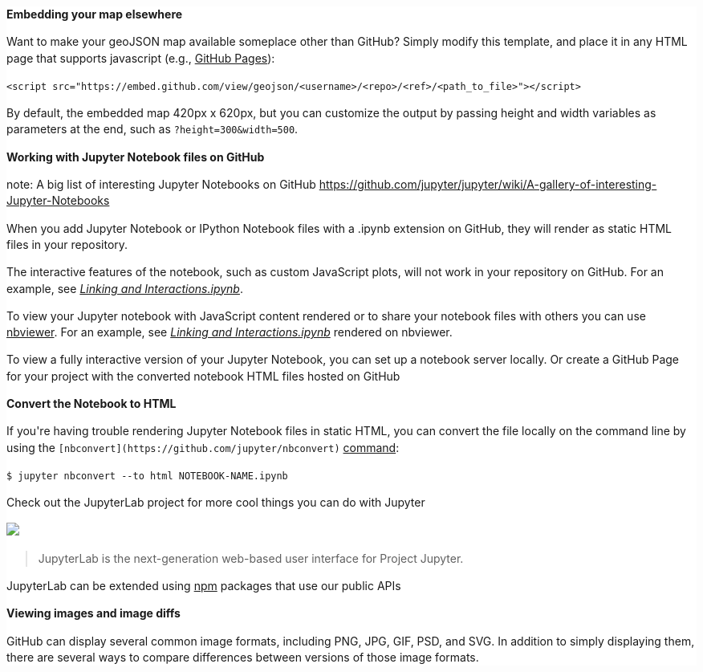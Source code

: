 
**Embedding your map elsewhere**

Want to make your geoJSON map available someplace other than GitHub? Simply modify this template, and place it in any HTML page that supports javascript (e.g., [GitHub Pages](http://pages.github.com/)):


    <script src="https://embed.github.com/view/geojson/<username>/<repo>/<ref>/<path_to_file>"></script>

By default, the embedded map 420px x 620px, but you can customize the output by passing height and width variables as parameters at the end, such as `?height=300&width=500`.



**Working with Jupyter Notebook files on GitHub**

note: A big list of interesting Jupyter Notebooks on GitHub https://github.com/jupyter/jupyter/wiki/A-gallery-of-interesting-Jupyter-Notebooks

When you add Jupyter Notebook or IPython Notebook files with a .ipynb extension on GitHub, they will render as static HTML files in your repository.

The interactive features of the notebook, such as custom JavaScript plots, will not work in your repository on GitHub. For an example, see [*Linking and Interactions.ipynb*](https://github.com/bokeh/bokeh-notebooks/blob/master/tutorial/06%20-%20Linking%20and%20Interactions.ipynb).

To view your Jupyter notebook with JavaScript content rendered or to share your notebook files with others you can use [nbviewer](https://nbviewer.jupyter.org/). For an example, see [*Linking and Interactions.ipynb*](https://nbviewer.jupyter.org/github/bokeh/bokeh-notebooks/blob/master/tutorial/06%20-%20Linking%20and%20Interactions.ipynb) rendered on nbviewer.

To view a fully interactive version of your Jupyter Notebook, you can set up a notebook server locally. Or create a GitHub Page for your project with the converted notebook HTML files hosted on GitHub

**Convert the Notebook to HTML**

If you're having trouble rendering Jupyter Notebook files in static HTML, you can convert the file locally on the command line by using the `[nbconvert](https://github.com/jupyter/nbconvert)` [command](https://github.com/jupyter/nbconvert):


    $ jupyter nbconvert --to html NOTEBOOK-NAME.ipynb


Check out the JupyterLab project for more cool things you can do with Jupyter 

![](https://paper-attachments.dropbox.com/s_FE414D50390C26D91A0922774D4358FD54E73D0B0DF25D27D417837C656F72D2_1585856341922_jupyterlab.png)

> JupyterLab is the next-generation web-based user interface for Project Jupyter. 

JupyterLab can be extended using [npm](https://www.npmjs.com/) packages that use our public APIs




**Viewing images and image diffs**

GitHub can display several common image formats, including PNG, JPG, GIF, PSD, and SVG. In addition to simply displaying them, there are several ways to compare differences between versions of those image formats.
